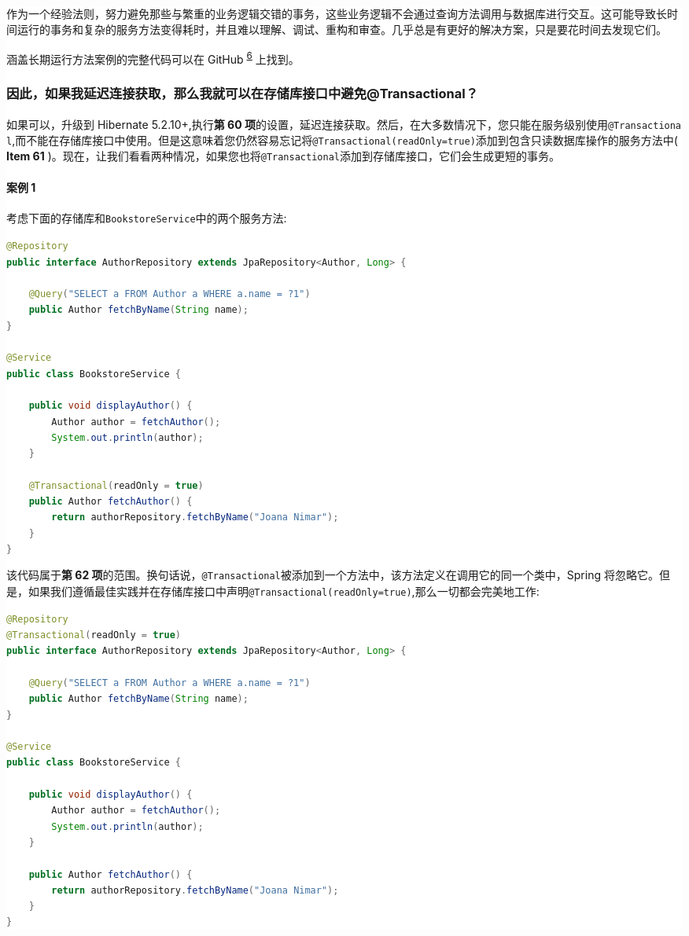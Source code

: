 作为一个经验法则，努力避免那些与繁重的业务逻辑交错的事务，这些业务逻辑不会通过查询方法调用与数据库进行交互。这可能导致长时间运行的事务和复杂的服务方法变得耗时，并且难以理解、调试、重构和审查。几乎总是有更好的解决方案，只是要花时间去发现它们。

涵盖长期运行方法案例的完整代码可以在 GitHub <sup>[6](#Fn6)</sup> 上找到。

### 因此，如果我延迟连接获取，那么我就可以在存储库接口中避免@Transactional？

如果可以，升级到 Hibernate 5.2.10+,执行**第 60 项**的设置，延迟连接获取。然后，在大多数情况下，您只能在服务级别使用`@Transactional`,而不能在存储库接口中使用。但是这意味着您仍然容易忘记将`@Transactional(readOnly=true)`添加到包含只读数据库操作的服务方法中( **Item 61** )。现在，让我们看看两种情况，如果您也将`@Transactional`添加到存储库接口，它们会生成更短的事务。

#### 案例 1

考虑下面的存储库和`BookstoreService`中的两个服务方法:

```java
@Repository
public interface AuthorRepository extends JpaRepository<Author, Long> {

    @Query("SELECT a FROM Author a WHERE a.name = ?1")
    public Author fetchByName(String name);
}

@Service
public class BookstoreService {

    public void displayAuthor() {
        Author author = fetchAuthor();
        System.out.println(author);
    }

    @Transactional(readOnly = true)
    public Author fetchAuthor() {
        return authorRepository.fetchByName("Joana Nimar");
    }
}

```

该代码属于**第 62 项**的范围。换句话说，`@Transactional`被添加到一个方法中，该方法定义在调用它的同一个类中，Spring 将忽略它。但是，如果我们遵循最佳实践并在存储库接口中声明`@Transactional(readOnly=true)`,那么一切都会完美地工作:

```java
@Repository
@Transactional(readOnly = true)
public interface AuthorRepository extends JpaRepository<Author, Long> {

    @Query("SELECT a FROM Author a WHERE a.name = ?1")
    public Author fetchByName(String name);
}

@Service
public class BookstoreService {

    public void displayAuthor() {
        Author author = fetchAuthor();
        System.out.println(author);
    }

    public Author fetchAuthor() {
        return authorRepository.fetchByName("Joana Nimar");
    }
}

```
